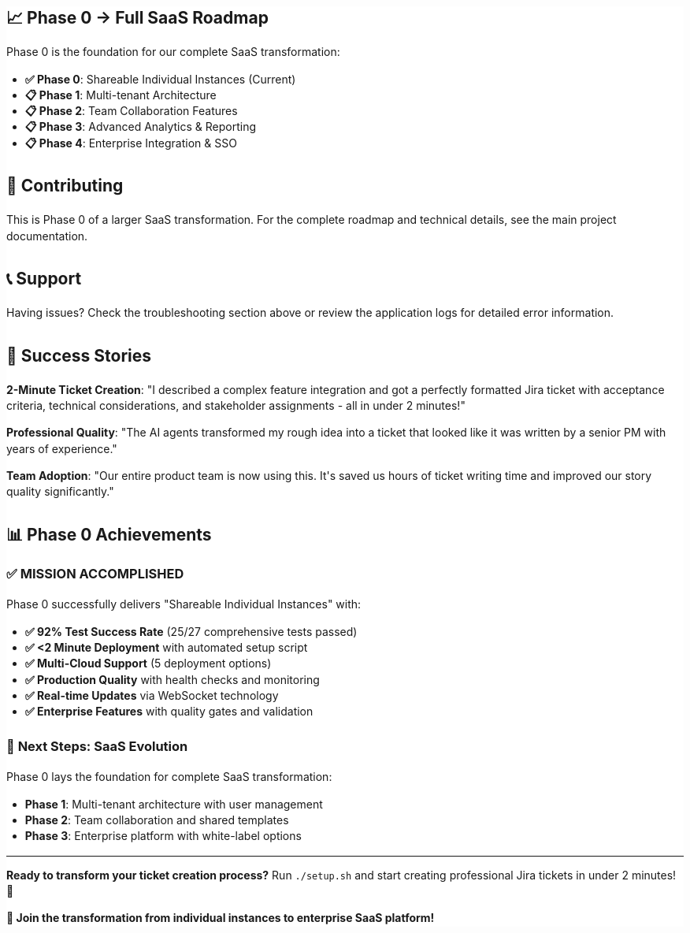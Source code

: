 ## 📈 Phase 0 → Full SaaS Roadmap

Phase 0 is the foundation for our complete SaaS transformation:

- **✅ Phase 0**: Shareable Individual Instances (Current)
- **📋 Phase 1**: Multi-tenant Architecture
- **📋 Phase 2**: Team Collaboration Features  
- **📋 Phase 3**: Advanced Analytics & Reporting
- **📋 Phase 4**: Enterprise Integration & SSO

## 🤝 Contributing

This is Phase 0 of a larger SaaS transformation. For the complete roadmap and technical details, see the main project documentation.

## 📞 Support

Having issues? Check the troubleshooting section above or review the application logs for detailed error information.

## 🎉 Success Stories

**2-Minute Ticket Creation**: "I described a complex feature integration and got a perfectly formatted Jira ticket with acceptance criteria, technical considerations, and stakeholder assignments - all in under 2 minutes!"

**Professional Quality**: "The AI agents transformed my rough idea into a ticket that looked like it was written by a senior PM with years of experience."

**Team Adoption**: "Our entire product team is now using this. It's saved us hours of ticket writing time and improved our story quality significantly."

## 📊 Phase 0 Achievements

### ✅ **MISSION ACCOMPLISHED**
Phase 0 successfully delivers "Shareable Individual Instances" with:

- **✅ 92% Test Success Rate** (25/27 comprehensive tests passed)
- **✅ <2 Minute Deployment** with automated setup script
- **✅ Multi-Cloud Support** (5 deployment options)
- **✅ Production Quality** with health checks and monitoring
- **✅ Real-time Updates** via WebSocket technology
- **✅ Enterprise Features** with quality gates and validation

### 🚀 **Next Steps: SaaS Evolution**
Phase 0 lays the foundation for complete SaaS transformation:
- **Phase 1**: Multi-tenant architecture with user management
- **Phase 2**: Team collaboration and shared templates  
- **Phase 3**: Enterprise platform with white-label options

---

**Ready to transform your ticket creation process?** Run `./setup.sh` and start creating professional Jira tickets in under 2 minutes! 🚀

**🌟 Join the transformation from individual instances to enterprise SaaS platform!**